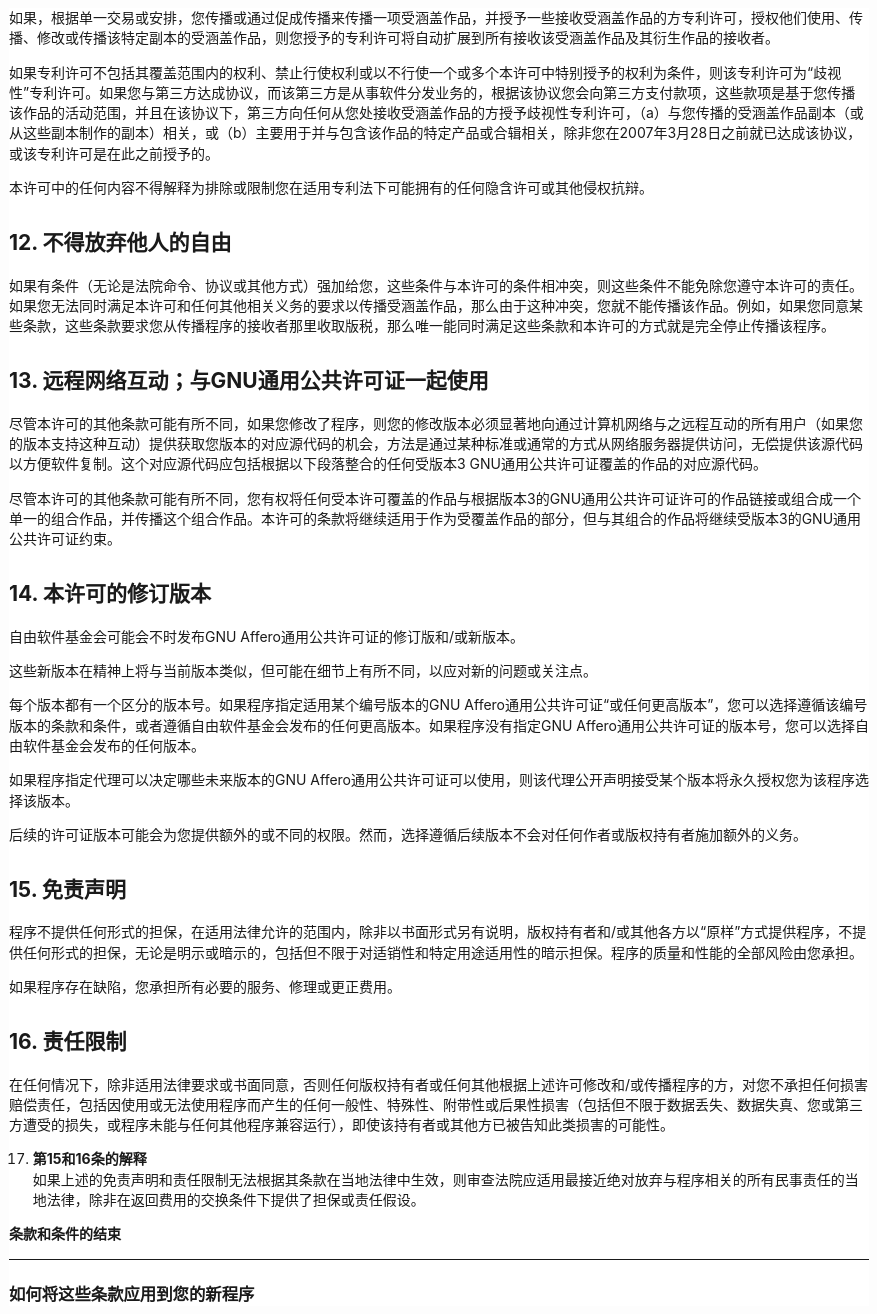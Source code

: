 如果，根据单一交易或安排，您传播或通过促成传播来传播一项受涵盖作品，并授予一些接收受涵盖作品的方专利许可，授权他们使用、传播、修改或传播该特定副本的受涵盖作品，则您授予的专利许可将自动扩展到所有接收该受涵盖作品及其衍生作品的接收者。

如果专利许可不包括其覆盖范围内的权利、禁止行使权利或以不行使一个或多个本许可中特别授予的权利为条件，则该专利许可为“歧视性”专利许可。如果您与第三方达成协议，而该第三方是从事软件分发业务的，根据该协议您会向第三方支付款项，这些款项是基于您传播该作品的活动范围，并且在该协议下，第三方向任何从您处接收受涵盖作品的方授予歧视性专利许可，（a）与您传播的受涵盖作品副本（或从这些副本制作的副本）相关，或（b）主要用于并与包含该作品的特定产品或合辑相关，除非您在2007年3月28日之前就已达成该协议，或该专利许可是在此之前授予的。

本许可中的任何内容不得解释为排除或限制您在适用专利法下可能拥有的任何隐含许可或其他侵权抗辩。

## 12. 不得放弃他人的自由  

如果有条件（无论是法院命令、协议或其他方式）强加给您，这些条件与本许可的条件相冲突，则这些条件不能免除您遵守本许可的责任。如果您无法同时满足本许可和任何其他相关义务的要求以传播受涵盖作品，那么由于这种冲突，您就不能传播该作品。例如，如果您同意某些条款，这些条款要求您从传播程序的接收者那里收取版税，那么唯一能同时满足这些条款和本许可的方式就是完全停止传播该程序。

## 13. 远程网络互动；与GNU通用公共许可证一起使用  

尽管本许可的其他条款可能有所不同，如果您修改了程序，则您的修改版本必须显著地向通过计算机网络与之远程互动的所有用户（如果您的版本支持这种互动）提供获取您版本的对应源代码的机会，方法是通过某种标准或通常的方式从网络服务器提供访问，无偿提供该源代码以方便软件复制。这个对应源代码应包括根据以下段落整合的任何受版本3 GNU通用公共许可证覆盖的作品的对应源代码。

尽管本许可的其他条款可能有所不同，您有权将任何受本许可覆盖的作品与根据版本3的GNU通用公共许可证许可的作品链接或组合成一个单一的组合作品，并传播这个组合作品。本许可的条款将继续适用于作为受覆盖作品的部分，但与其组合的作品将继续受版本3的GNU通用公共许可证约束。

## 14. 本许可的修订版本  

自由软件基金会可能会不时发布GNU Affero通用公共许可证的修订版和/或新版本。

这些新版本在精神上将与当前版本类似，但可能在细节上有所不同，以应对新的问题或关注点。

每个版本都有一个区分的版本号。如果程序指定适用某个编号版本的GNU Affero通用公共许可证“或任何更高版本”，您可以选择遵循该编号版本的条款和条件，或者遵循自由软件基金会发布的任何更高版本。如果程序没有指定GNU Affero通用公共许可证的版本号，您可以选择自由软件基金会发布的任何版本。

如果程序指定代理可以决定哪些未来版本的GNU Affero通用公共许可证可以使用，则该代理公开声明接受某个版本将永久授权您为该程序选择该版本。

后续的许可证版本可能会为您提供额外的或不同的权限。然而，选择遵循后续版本不会对任何作者或版权持有者施加额外的义务。

## 15. 免责声明  

程序不提供任何形式的担保，在适用法律允许的范围内，除非以书面形式另有说明，版权持有者和/或其他各方以“原样”方式提供程序，不提供任何形式的担保，无论是明示或暗示的，包括但不限于对适销性和特定用途适用性的暗示担保。程序的质量和性能的全部风险由您承担。

如果程序存在缺陷，您承担所有必要的服务、修理或更正费用。

## 16. 责任限制  

在任何情况下，除非适用法律要求或书面同意，否则任何版权持有者或任何其他根据上述许可修改和/或传播程序的方，对您不承担任何损害赔偿责任，包括因使用或无法使用程序而产生的任何一般性、特殊性、附带性或后果性损害（包括但不限于数据丢失、数据失真、您或第三方遭受的损失，或程序未能与任何其他程序兼容运行），即使该持有者或其他方已被告知此类损害的可能性。

17. **第15和16条的解释**  
如果上述的免责声明和责任限制无法根据其条款在当地法律中生效，则审查法院应适用最接近绝对放弃与程序相关的所有民事责任的当地法律，除非在返回费用的交换条件下提供了担保或责任假设。

**条款和条件的结束**

---

### 如何将这些条款应用到您的新程序
